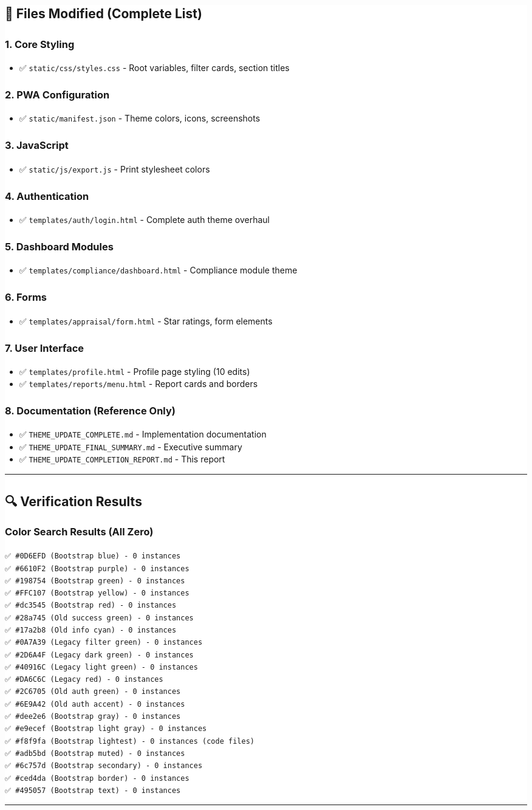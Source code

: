 
## 📁 Files Modified (Complete List)

### 1. Core Styling
- ✅ `static/css/styles.css` - Root variables, filter cards, section titles

### 2. PWA Configuration
- ✅ `static/manifest.json` - Theme colors, icons, screenshots

### 3. JavaScript
- ✅ `static/js/export.js` - Print stylesheet colors

### 4. Authentication
- ✅ `templates/auth/login.html` - Complete auth theme overhaul

### 5. Dashboard Modules
- ✅ `templates/compliance/dashboard.html` - Compliance module theme

### 6. Forms
- ✅ `templates/appraisal/form.html` - Star ratings, form elements

### 7. User Interface
- ✅ `templates/profile.html` - Profile page styling (10 edits)
- ✅ `templates/reports/menu.html` - Report cards and borders

### 8. Documentation (Reference Only)
- ✅ `THEME_UPDATE_COMPLETE.md` - Implementation documentation
- ✅ `THEME_UPDATE_FINAL_SUMMARY.md` - Executive summary
- ✅ `THEME_UPDATE_COMPLETION_REPORT.md` - This report

---

## 🔍 Verification Results

### Color Search Results (All Zero)
```
✅ #0D6EFD (Bootstrap blue) - 0 instances
✅ #6610F2 (Bootstrap purple) - 0 instances
✅ #198754 (Bootstrap green) - 0 instances
✅ #FFC107 (Bootstrap yellow) - 0 instances
✅ #dc3545 (Bootstrap red) - 0 instances
✅ #28a745 (Old success green) - 0 instances
✅ #17a2b8 (Old info cyan) - 0 instances
✅ #0A7A39 (Legacy filter green) - 0 instances
✅ #2D6A4F (Legacy dark green) - 0 instances
✅ #40916C (Legacy light green) - 0 instances
✅ #DA6C6C (Legacy red) - 0 instances
✅ #2C6705 (Old auth green) - 0 instances
✅ #6E9A42 (Old auth accent) - 0 instances
✅ #dee2e6 (Bootstrap gray) - 0 instances
✅ #e9ecef (Bootstrap light gray) - 0 instances
✅ #f8f9fa (Bootstrap lightest) - 0 instances (code files)
✅ #adb5bd (Bootstrap muted) - 0 instances
✅ #6c757d (Bootstrap secondary) - 0 instances
✅ #ced4da (Bootstrap border) - 0 instances
✅ #495057 (Bootstrap text) - 0 instances
```

---
